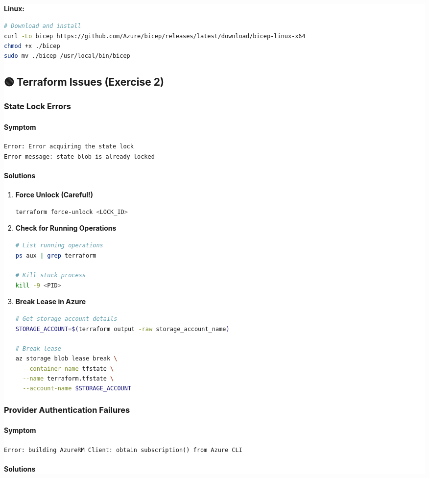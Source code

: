 **Linux:**
```bash
# Download and install
curl -Lo bicep https://github.com/Azure/bicep/releases/latest/download/bicep-linux-x64
chmod +x ./bicep
sudo mv ./bicep /usr/local/bin/bicep
```

## 🟢 Terraform Issues (Exercise 2)

### State Lock Errors

#### Symptom
```
Error: Error acquiring the state lock
Error message: state blob is already locked
```

#### Solutions

1. **Force Unlock (Careful!)**
   ```bash
   terraform force-unlock <LOCK_ID>
   ```

2. **Check for Running Operations**
   ```bash
   # List running operations
   ps aux | grep terraform
   
   # Kill stuck process
   kill -9 <PID>
   ```

3. **Break Lease in Azure**
   ```bash
   # Get storage account details
   STORAGE_ACCOUNT=$(terraform output -raw storage_account_name)
   
   # Break lease
   az storage blob lease break \
     --container-name tfstate \
     --name terraform.tfstate \
     --account-name $STORAGE_ACCOUNT
   ```

### Provider Authentication Failures

#### Symptom
```
Error: building AzureRM Client: obtain subscription() from Azure CLI
```

#### Solutions
